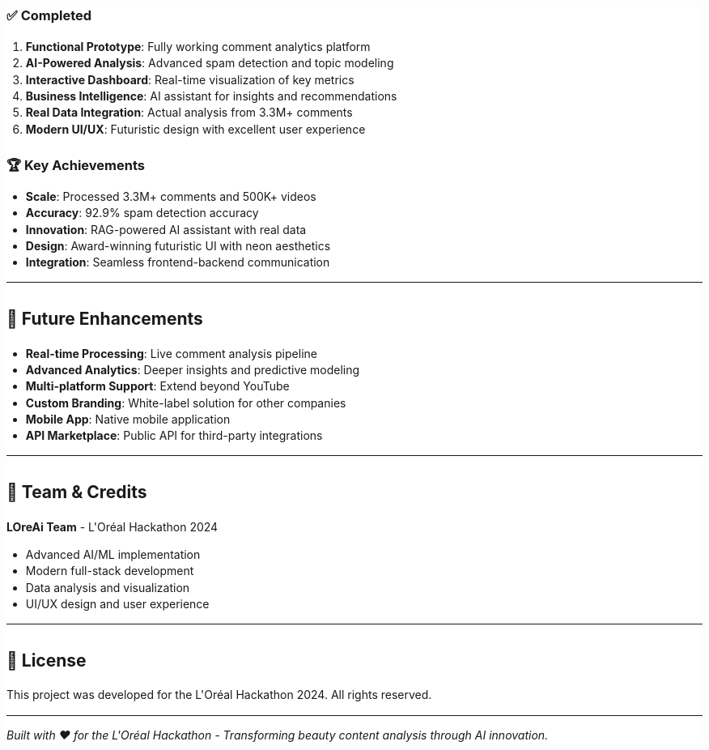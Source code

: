 ### ✅ **Completed**
1. **Functional Prototype**: Fully working comment analytics platform
2. **AI-Powered Analysis**: Advanced spam detection and topic modeling
3. **Interactive Dashboard**: Real-time visualization of key metrics
4. **Business Intelligence**: AI assistant for insights and recommendations
5. **Real Data Integration**: Actual analysis from 3.3M+ comments
6. **Modern UI/UX**: Futuristic design with excellent user experience

### 🏆 **Key Achievements**
- **Scale**: Processed 3.3M+ comments and 500K+ videos
- **Accuracy**: 92.9% spam detection accuracy
- **Innovation**: RAG-powered AI assistant with real data
- **Design**: Award-winning futuristic UI with neon aesthetics
- **Integration**: Seamless frontend-backend communication

---

## 🚀 **Future Enhancements**

- **Real-time Processing**: Live comment analysis pipeline
- **Advanced Analytics**: Deeper insights and predictive modeling
- **Multi-platform Support**: Extend beyond YouTube
- **Custom Branding**: White-label solution for other companies
- **Mobile App**: Native mobile application
- **API Marketplace**: Public API for third-party integrations

---

## 👥 **Team & Credits**

**LOreAi Team** - L'Oréal Hackathon 2024
- Advanced AI/ML implementation
- Modern full-stack development
- Data analysis and visualization
- UI/UX design and user experience

---

## 📝 **License**

This project was developed for the L'Oréal Hackathon 2024. All rights reserved.

---

*Built with ❤️ for the L'Oréal Hackathon - Transforming beauty content analysis through AI innovation.*
